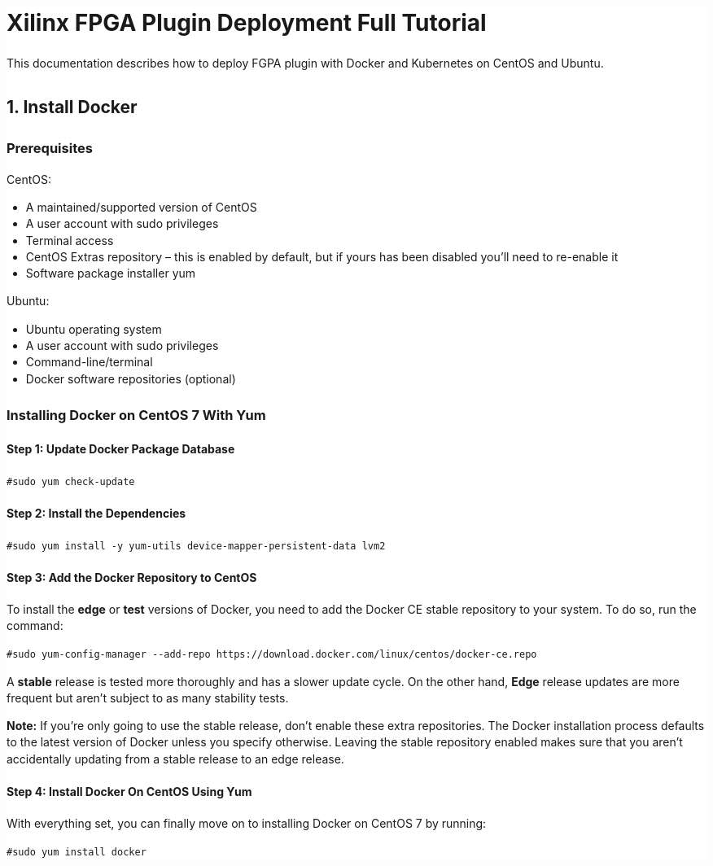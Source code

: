 # Xilinx FPGA Plugin Deployment Full Tutorial

This documentation describes how to deploy FGPA plugin with Docker and Kubernetes on CentOS and Ubuntu.
## 1. Install Docker

### Prerequisites

CentOS:

-   A maintained/supported version of CentOS
-   A user account with sudo privileges
-   Terminal access
-   CentOS Extras repository – this is enabled by default, but if yours has been disabled you’ll need to re-enable it
-   Software package installer yum

Ubuntu:

-   Ubuntu operating system
-   A user account with sudo privileges
-   Command-line/terminal
-   Docker software repositories (optional)

### Installing Docker on CentOS 7 With Yum

#### Step 1: Update Docker Package Database

`#sudo yum check-update`

#### Step 2: Install the Dependencies

`#sudo yum install -y yum-utils device-mapper-persistent-data lvm2`

#### Step 3: Add the Docker Repository to CentOS

To install the  **edge**  or  **test**  versions of Docker, you need to add the Docker CE stable repository to your system. To do so, run the command:

`#sudo yum-config-manager --add-repo https://download.docker.com/linux/centos/docker-ce.repo`

A **stable** release is tested more thoroughly and has a slower update cycle. On the other hand, **Edge** release updates are more frequent but aren’t subject to as many stability tests.

**Note:** If you’re only going to use the stable release, don’t enable these extra repositories. The Docker installation process defaults to the latest version of Docker unless you specify otherwise. Leaving the stable repository enabled makes sure that you aren’t accidentally updating from a stable release to an edge release.

#### Step 4: Install Docker On CentOS Using Yum

With everything set, you can finally move on to installing Docker on CentOS 7 by running:

`#sudo yum install docker`
